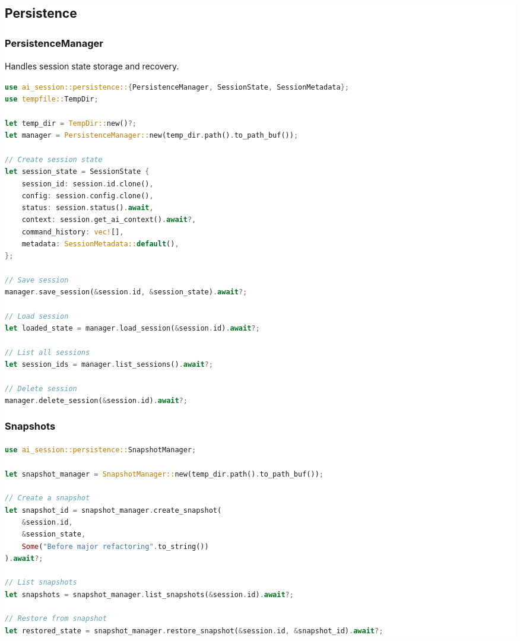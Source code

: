 ## Persistence

### PersistenceManager

Handles session state storage and recovery.

```rust
use ai_session::persistence::{PersistenceManager, SessionState, SessionMetadata};
use tempfile::TempDir;

let temp_dir = TempDir::new()?;
let manager = PersistenceManager::new(temp_dir.path().to_path_buf());

// Create session state
let session_state = SessionState {
    session_id: session.id.clone(),
    config: session.config.clone(),
    status: session.status().await,
    context: session.get_ai_context().await?,
    command_history: vec![],
    metadata: SessionMetadata::default(),
};

// Save session
manager.save_session(&session.id, &session_state).await?;

// Load session
let loaded_state = manager.load_session(&session.id).await?;

// List all sessions
let session_ids = manager.list_sessions().await?;

// Delete session
manager.delete_session(&session.id).await?;
```

### Snapshots

```rust
use ai_session::persistence::SnapshotManager;

let snapshot_manager = SnapshotManager::new(temp_dir.path().to_path_buf());

// Create a snapshot
let snapshot_id = snapshot_manager.create_snapshot(
    &session.id,
    &session_state,
    Some("Before major refactoring".to_string())
).await?;

// List snapshots
let snapshots = snapshot_manager.list_snapshots(&session.id).await?;

// Restore from snapshot
let restored_state = snapshot_manager.restore_snapshot(&session.id, &snapshot_id).await?;
```
